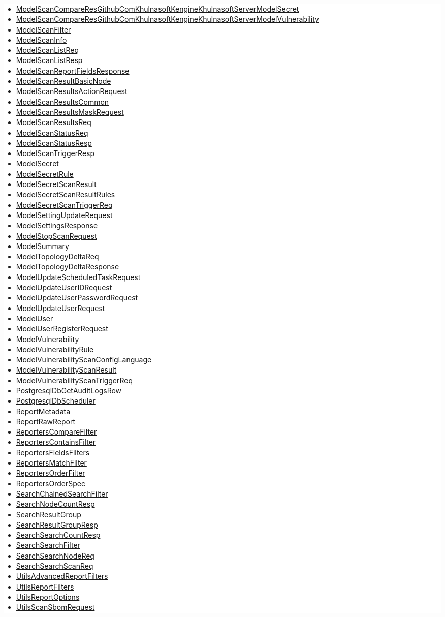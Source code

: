  - [ModelScanCompareResGithubComKhulnasoftKengineKhulnasoftServerModelSecret](docs/ModelScanCompareResGithubComKhulnasoftKengineKhulnasoftServerModelSecret.md)
 - [ModelScanCompareResGithubComKhulnasoftKengineKhulnasoftServerModelVulnerability](docs/ModelScanCompareResGithubComKhulnasoftKengineKhulnasoftServerModelVulnerability.md)
 - [ModelScanFilter](docs/ModelScanFilter.md)
 - [ModelScanInfo](docs/ModelScanInfo.md)
 - [ModelScanListReq](docs/ModelScanListReq.md)
 - [ModelScanListResp](docs/ModelScanListResp.md)
 - [ModelScanReportFieldsResponse](docs/ModelScanReportFieldsResponse.md)
 - [ModelScanResultBasicNode](docs/ModelScanResultBasicNode.md)
 - [ModelScanResultsActionRequest](docs/ModelScanResultsActionRequest.md)
 - [ModelScanResultsCommon](docs/ModelScanResultsCommon.md)
 - [ModelScanResultsMaskRequest](docs/ModelScanResultsMaskRequest.md)
 - [ModelScanResultsReq](docs/ModelScanResultsReq.md)
 - [ModelScanStatusReq](docs/ModelScanStatusReq.md)
 - [ModelScanStatusResp](docs/ModelScanStatusResp.md)
 - [ModelScanTriggerResp](docs/ModelScanTriggerResp.md)
 - [ModelSecret](docs/ModelSecret.md)
 - [ModelSecretRule](docs/ModelSecretRule.md)
 - [ModelSecretScanResult](docs/ModelSecretScanResult.md)
 - [ModelSecretScanResultRules](docs/ModelSecretScanResultRules.md)
 - [ModelSecretScanTriggerReq](docs/ModelSecretScanTriggerReq.md)
 - [ModelSettingUpdateRequest](docs/ModelSettingUpdateRequest.md)
 - [ModelSettingsResponse](docs/ModelSettingsResponse.md)
 - [ModelStopScanRequest](docs/ModelStopScanRequest.md)
 - [ModelSummary](docs/ModelSummary.md)
 - [ModelTopologyDeltaReq](docs/ModelTopologyDeltaReq.md)
 - [ModelTopologyDeltaResponse](docs/ModelTopologyDeltaResponse.md)
 - [ModelUpdateScheduledTaskRequest](docs/ModelUpdateScheduledTaskRequest.md)
 - [ModelUpdateUserIDRequest](docs/ModelUpdateUserIDRequest.md)
 - [ModelUpdateUserPasswordRequest](docs/ModelUpdateUserPasswordRequest.md)
 - [ModelUpdateUserRequest](docs/ModelUpdateUserRequest.md)
 - [ModelUser](docs/ModelUser.md)
 - [ModelUserRegisterRequest](docs/ModelUserRegisterRequest.md)
 - [ModelVulnerability](docs/ModelVulnerability.md)
 - [ModelVulnerabilityRule](docs/ModelVulnerabilityRule.md)
 - [ModelVulnerabilityScanConfigLanguage](docs/ModelVulnerabilityScanConfigLanguage.md)
 - [ModelVulnerabilityScanResult](docs/ModelVulnerabilityScanResult.md)
 - [ModelVulnerabilityScanTriggerReq](docs/ModelVulnerabilityScanTriggerReq.md)
 - [PostgresqlDbGetAuditLogsRow](docs/PostgresqlDbGetAuditLogsRow.md)
 - [PostgresqlDbScheduler](docs/PostgresqlDbScheduler.md)
 - [ReportMetadata](docs/ReportMetadata.md)
 - [ReportRawReport](docs/ReportRawReport.md)
 - [ReportersCompareFilter](docs/ReportersCompareFilter.md)
 - [ReportersContainsFilter](docs/ReportersContainsFilter.md)
 - [ReportersFieldsFilters](docs/ReportersFieldsFilters.md)
 - [ReportersMatchFilter](docs/ReportersMatchFilter.md)
 - [ReportersOrderFilter](docs/ReportersOrderFilter.md)
 - [ReportersOrderSpec](docs/ReportersOrderSpec.md)
 - [SearchChainedSearchFilter](docs/SearchChainedSearchFilter.md)
 - [SearchNodeCountResp](docs/SearchNodeCountResp.md)
 - [SearchResultGroup](docs/SearchResultGroup.md)
 - [SearchResultGroupResp](docs/SearchResultGroupResp.md)
 - [SearchSearchCountResp](docs/SearchSearchCountResp.md)
 - [SearchSearchFilter](docs/SearchSearchFilter.md)
 - [SearchSearchNodeReq](docs/SearchSearchNodeReq.md)
 - [SearchSearchScanReq](docs/SearchSearchScanReq.md)
 - [UtilsAdvancedReportFilters](docs/UtilsAdvancedReportFilters.md)
 - [UtilsReportFilters](docs/UtilsReportFilters.md)
 - [UtilsReportOptions](docs/UtilsReportOptions.md)
 - [UtilsScanSbomRequest](docs/UtilsScanSbomRequest.md)
